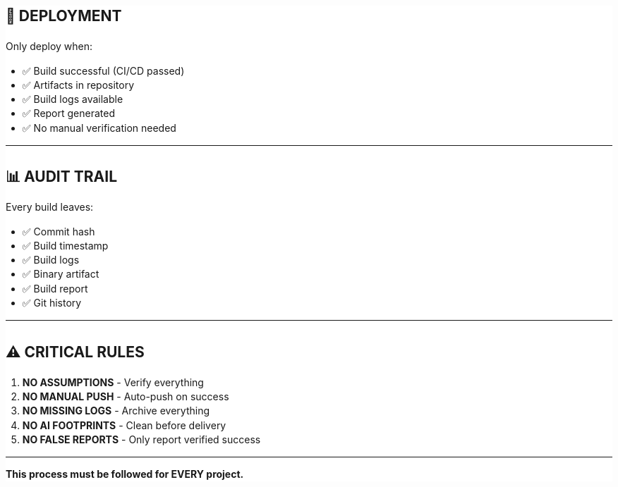 ## 🚀 DEPLOYMENT

Only deploy when:
- ✅ Build successful (CI/CD passed)
- ✅ Artifacts in repository
- ✅ Build logs available
- ✅ Report generated
- ✅ No manual verification needed

---

## 📊 AUDIT TRAIL

Every build leaves:
- ✅ Commit hash
- ✅ Build timestamp
- ✅ Build logs
- ✅ Binary artifact
- ✅ Build report
- ✅ Git history

---

## ⚠️ CRITICAL RULES

1. **NO ASSUMPTIONS** - Verify everything
2. **NO MANUAL PUSH** - Auto-push on success
3. **NO MISSING LOGS** - Archive everything
4. **NO AI FOOTPRINTS** - Clean before delivery
5. **NO FALSE REPORTS** - Only report verified success

---

**This process must be followed for EVERY project.**

